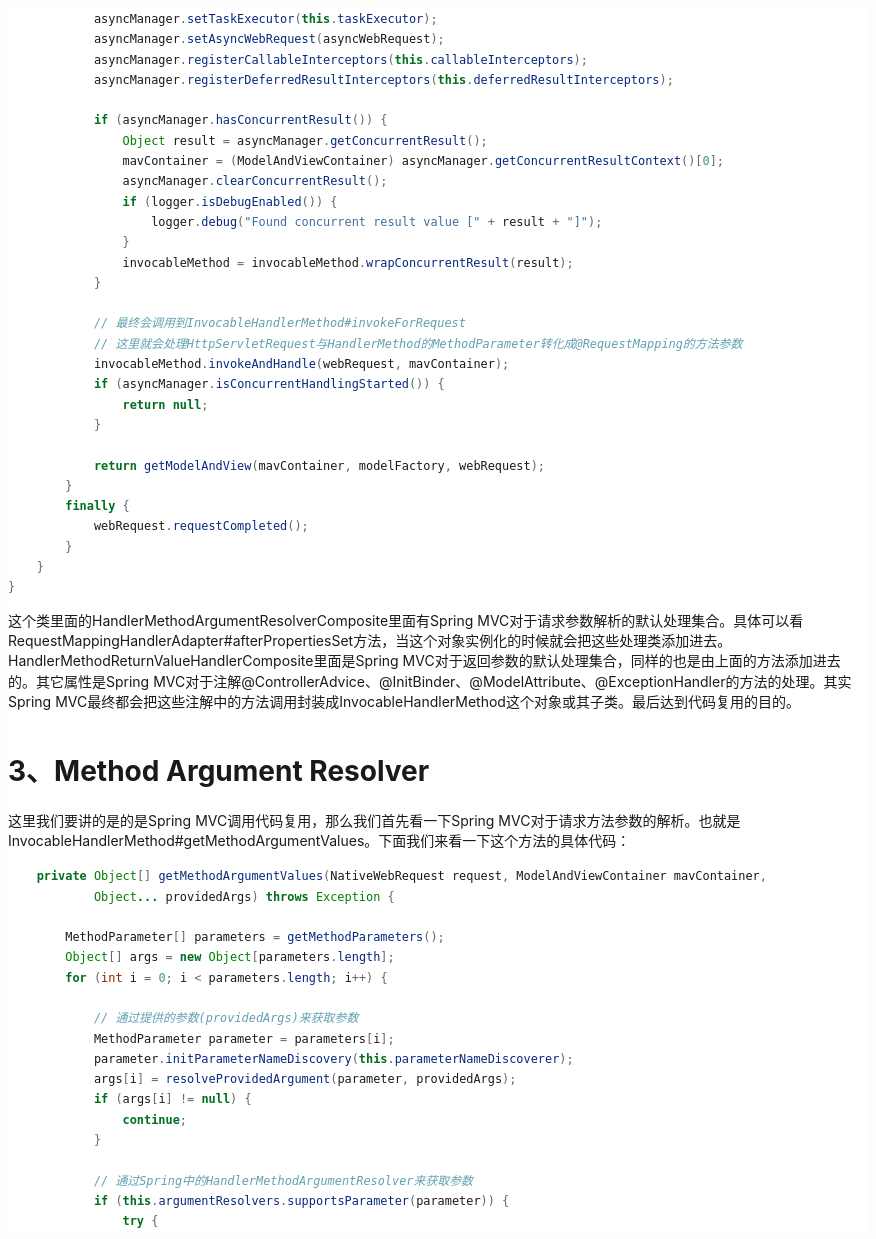 ```Java
            asyncManager.setTaskExecutor(this.taskExecutor);
            asyncManager.setAsyncWebRequest(asyncWebRequest);
            asyncManager.registerCallableInterceptors(this.callableInterceptors);
            asyncManager.registerDeferredResultInterceptors(this.deferredResultInterceptors);

            if (asyncManager.hasConcurrentResult()) {
                Object result = asyncManager.getConcurrentResult();
                mavContainer = (ModelAndViewContainer) asyncManager.getConcurrentResultContext()[0];
                asyncManager.clearConcurrentResult();
                if (logger.isDebugEnabled()) {
                    logger.debug("Found concurrent result value [" + result + "]");
                }
                invocableMethod = invocableMethod.wrapConcurrentResult(result);
            }

            // 最终会调用到InvocableHandlerMethod#invokeForRequest
            // 这里就会处理HttpServletRequest与HandlerMethod的MethodParameter转化成@RequestMapping的方法参数
            invocableMethod.invokeAndHandle(webRequest, mavContainer);
            if (asyncManager.isConcurrentHandlingStarted()) {
                return null;
            }

            return getModelAndView(mavContainer, modelFactory, webRequest);
        }
        finally {
            webRequest.requestCompleted();
        }
    }
}

```

这个类里面的HandlerMethodArgumentResolverComposite里面有Spring MVC对于请求参数解析的默认处理集合。具体可以看RequestMappingHandlerAdapter#afterPropertiesSet方法，当这个对象实例化的时候就会把这些处理类添加进去。HandlerMethodReturnValueHandlerComposite里面是Spring MVC对于返回参数的默认处理集合，同样的也是由上面的方法添加进去的。其它属性是Spring MVC对于注解@ControllerAdvice、@InitBinder、@ModelAttribute、@ExceptionHandler的方法的处理。其实Spring MVC最终都会把这些注解中的方法调用封装成InvocableHandlerMethod这个对象或其子类。最后达到代码复用的目的。

# 3、Method Argument Resolver

这里我们要讲的是的是Spring MVC调用代码复用，那么我们首先看一下Spring MVC对于请求方法参数的解析。也就是InvocableHandlerMethod#getMethodArgumentValues。下面我们来看一下这个方法的具体代码：

```Java
    private Object[] getMethodArgumentValues(NativeWebRequest request, ModelAndViewContainer mavContainer,
            Object... providedArgs) throws Exception {

        MethodParameter[] parameters = getMethodParameters();
        Object[] args = new Object[parameters.length];
        for (int i = 0; i < parameters.length; i++) {

            // 通过提供的参数(providedArgs)来获取参数
            MethodParameter parameter = parameters[i];
            parameter.initParameterNameDiscovery(this.parameterNameDiscoverer);
            args[i] = resolveProvidedArgument(parameter, providedArgs);
            if (args[i] != null) {
                continue;
            }

            // 通过Spring中的HandlerMethodArgumentResolver来获取参数
            if (this.argumentResolvers.supportsParameter(parameter)) {
                try {
```